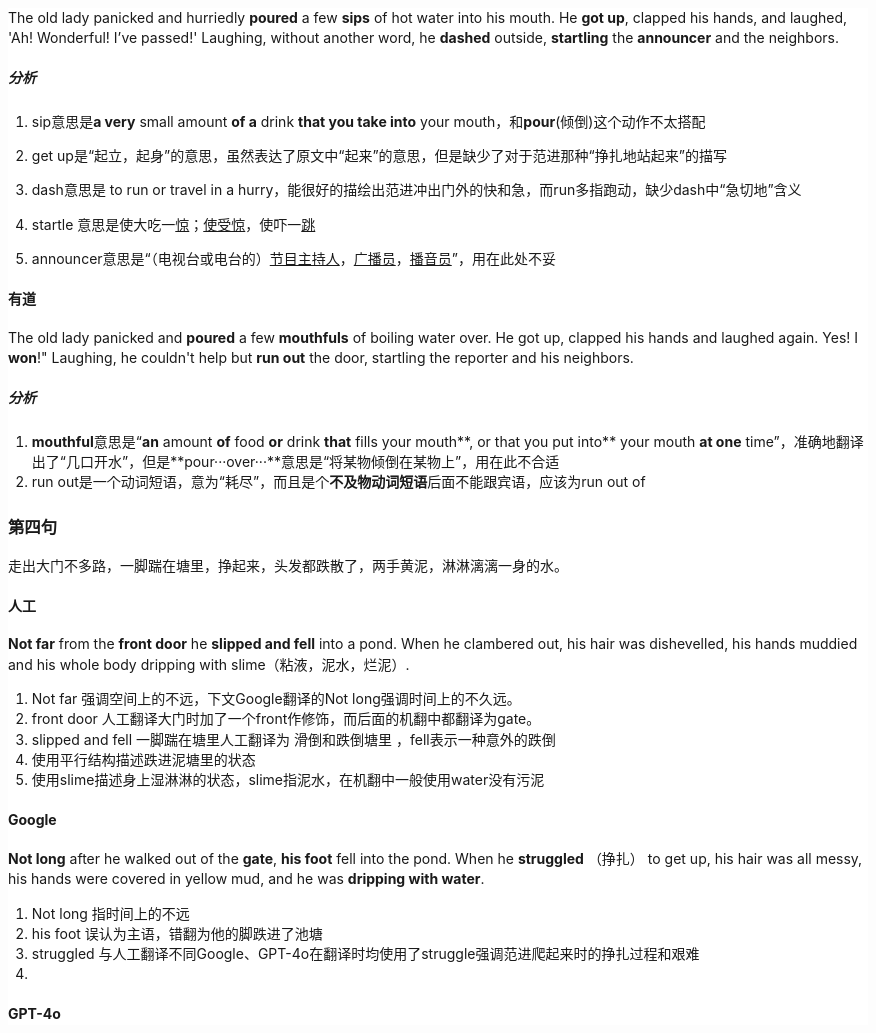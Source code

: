 The old lady panicked and hurriedly **poured** a few **sips** of hot water into his mouth. He **got up**, clapped his hands, and laughed, 'Ah! Wonderful! I’ve passed!' Laughing, without another word, he **dashed** outside, **startling** the **announcer** and the neighbors.

##### 分析

1. sip意思是**a very** small amount **of a** drink **that you take into** your mouth，和**pour**(倾倒)这个动作不太搭配

2. get up是“起立，起身”的意思，虽然表达了原文中“起来”的意思，但是缺少了对于范进那种“挣扎地站起来”的描写

3. dash意思是 to run or travel in a hurry，能很好的描绘出范进冲出门外的快和急，而run多指跑动，缺少dash中“急切地”含义

4. startle 意思是使大吃一[惊](https://dictionary.cambridge.org/zhs/词典/汉语-简体-英语/)；[使受惊](https://dictionary.cambridge.org/zhs/词典/汉语-简体-英语/)，使吓一[跳](https://dictionary.cambridge.org/zhs/词典/汉语-简体-英语/)

5. announcer意思是“（电视台或电台的）[节目主持人](https://dictionary.cambridge.org/dictionary/chinese-simplified-english/)，[广播员](https://dictionary.cambridge.org/dictionary/chinese-simplified-english/)，[播音员](https://dictionary.cambridge.org/dictionary/chinese-simplified-english/)”，用在此处不妥

#### 有道

The old lady panicked and **poured** a few **mouthfuls** of boiling water over. He got up, clapped his hands and laughed again. Yes! I **won**!" Laughing, he couldn't help but **run out** the door, startling the reporter and his neighbors.

##### 分析

1. **mouthful**意思是“**an** amount **of** food **or** drink **that** fills your mouth**, or that you put into** your mouth **at one** time”，准确地翻译出了“几口开水”，但是**pour···over···**意思是“将某物倾倒在某物上”，用在此不合适
2. run out是一个动词短语，意为“耗尽”，而且是个**不及物动词短语**后面不能跟宾语，应该为run out of

### 第四句

走出大门不多路，一脚踹在塘里，挣起来，头发都跌散了，两手黄泥，淋淋漓漓一身的水。
#### 人工

**Not far**  from the **front door** he **slipped and fell**  into a pond. When he clambered out, his hair was dishevelled, his hands muddied and his whole body  dripping with slime（粘液，泥水，烂泥）. 

1.  Not far 强调空间上的不远，下文Google翻译的Not long强调时间上的不久远。
2. front door 人工翻译大门时加了一个front作修饰，而后面的机翻中都翻译为gate。
3. slipped and fell 一脚踹在塘里人工翻译为 滑倒和跌倒塘里 ，fell表示一种意外的跌倒
4. 使用平行结构描述跌进泥塘里的状态
5. 使用slime描述身上湿淋淋的状态，slime指泥水，在机翻中一般使用water没有污泥
#### Google

**Not long**  after  he walked out of the **gate**, **his foot**  fell into the pond. When he **struggled** （挣扎） to get up, his hair was all messy, his hands were covered in yellow mud, and he was **dripping with water**.

1. Not long 指时间上的不远
2. his foot 误认为主语，错翻为他的脚跌进了池塘
3. struggled 与人工翻译不同Google、GPT-4o在翻译时均使用了struggle强调范进爬起来时的挣扎过程和艰难
4. 
#### GPT-4o
